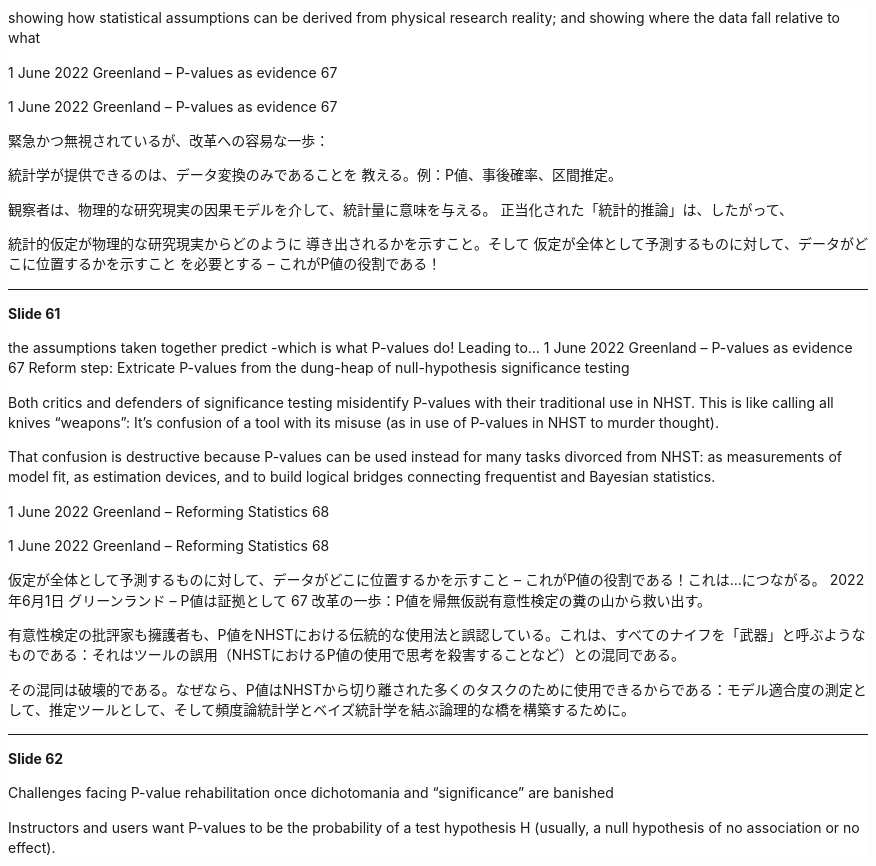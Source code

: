 showing how statistical assumptions can be
derived from physical research reality; and
showing where the data fall relative to what

1 June 2022 Greenland – P-values as evidence 67

1 June 2022 Greenland – P-values as evidence 67

緊急かつ無視されているが、改革への容易な一歩：

統計学が提供できるのは、データ変換のみであることを
教える。例：P値、事後確率、区間推定。

観察者は、物理的な研究現実の因果モデルを介して、統計量に意味を与える。
正当化された「統計的推論」は、したがって、

統計的仮定が物理的な研究現実からどのように
導き出されるかを示すこと。そして
仮定が全体として予測するものに対して、データがどこに位置するかを示すこと
を必要とする – これがP値の役割である！

---

**Slide 61**

the assumptions taken together predict -which is what P-values do! Leading to…
1 June 2022 Greenland – P-values as evidence 67
Reform step: Extricate P-values from the dung-heap of null-hypothesis significance testing

Both critics and defenders of significance testing misidentify P-values with their traditional use in NHST. This is like calling all knives “weapons”: It’s confusion of a tool with its misuse (as in use of P-values in NHST to murder thought).

That confusion is destructive because P-values can be used instead for many tasks divorced from NHST: as measurements of model fit, as estimation devices, and to build logical bridges connecting frequentist and Bayesian statistics.

1 June 2022 Greenland – Reforming Statistics 68

1 June 2022 Greenland – Reforming Statistics 68

仮定が全体として予測するものに対して、データがどこに位置するかを示すこと – これがP値の役割である！これは…につながる。
2022年6月1日 グリーンランド – P値は証拠として 67
改革の一歩：P値を帰無仮説有意性検定の糞の山から救い出す。

有意性検定の批評家も擁護者も、P値をNHSTにおける伝統的な使用法と誤認している。これは、すべてのナイフを「武器」と呼ぶようなものである：それはツールの誤用（NHSTにおけるP値の使用で思考を殺害することなど）との混同である。

その混同は破壊的である。なぜなら、P値はNHSTから切り離された多くのタスクのために使用できるからである：モデル適合度の測定として、推定ツールとして、そして頻度論統計学とベイズ統計学を結ぶ論理的な橋を構築するために。

---

**Slide 62**

Challenges facing P-value rehabilitation once dichotomania and “significance” are banished

Instructors and users want P-values to be the
probability of a test hypothesis H (usually, a null hypothesis of no association or no effect).
